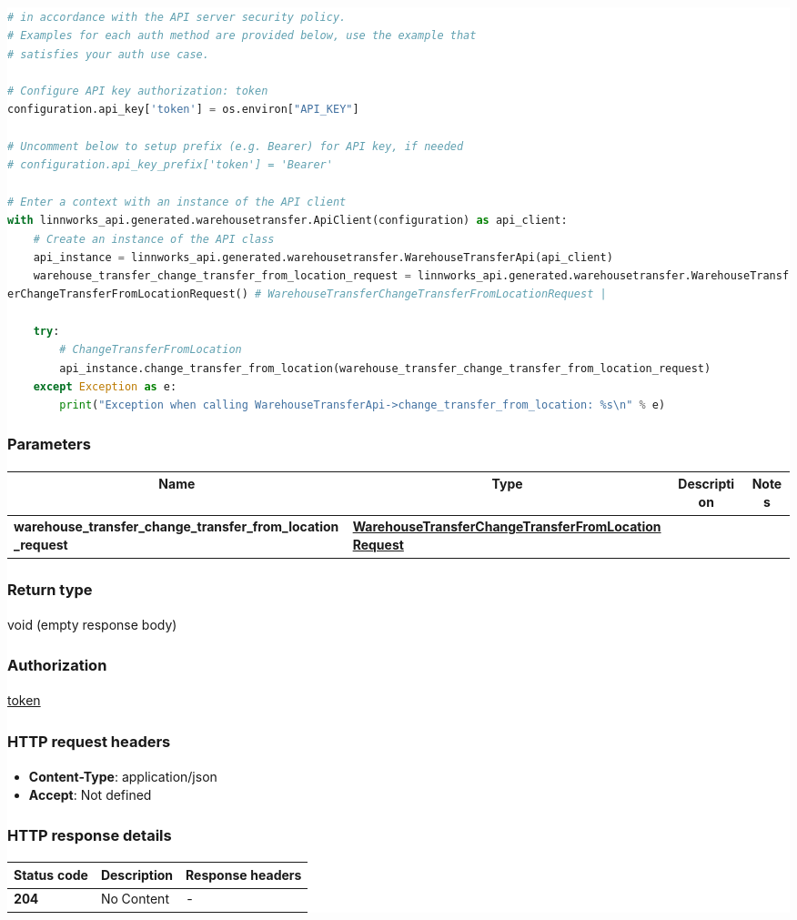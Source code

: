 ```python
# in accordance with the API server security policy.
# Examples for each auth method are provided below, use the example that
# satisfies your auth use case.

# Configure API key authorization: token
configuration.api_key['token'] = os.environ["API_KEY"]

# Uncomment below to setup prefix (e.g. Bearer) for API key, if needed
# configuration.api_key_prefix['token'] = 'Bearer'

# Enter a context with an instance of the API client
with linnworks_api.generated.warehousetransfer.ApiClient(configuration) as api_client:
    # Create an instance of the API class
    api_instance = linnworks_api.generated.warehousetransfer.WarehouseTransferApi(api_client)
    warehouse_transfer_change_transfer_from_location_request = linnworks_api.generated.warehousetransfer.WarehouseTransferChangeTransferFromLocationRequest() # WarehouseTransferChangeTransferFromLocationRequest | 

    try:
        # ChangeTransferFromLocation
        api_instance.change_transfer_from_location(warehouse_transfer_change_transfer_from_location_request)
    except Exception as e:
        print("Exception when calling WarehouseTransferApi->change_transfer_from_location: %s\n" % e)
```



### Parameters


Name | Type | Description  | Notes
------------- | ------------- | ------------- | -------------
 **warehouse_transfer_change_transfer_from_location_request** | [**WarehouseTransferChangeTransferFromLocationRequest**](WarehouseTransferChangeTransferFromLocationRequest.md)|  | 

### Return type

void (empty response body)

### Authorization

[token](../README.md#token)

### HTTP request headers

 - **Content-Type**: application/json
 - **Accept**: Not defined

### HTTP response details

| Status code | Description | Response headers |
|-------------|-------------|------------------|
**204** | No Content |  -  |
